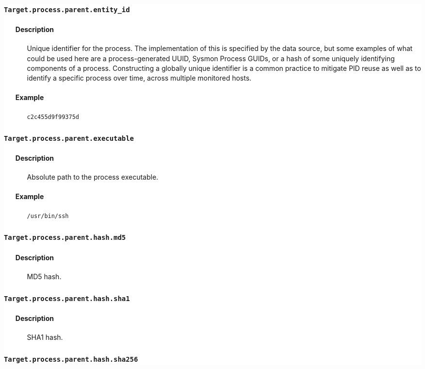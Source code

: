 </ul>

### `Target.process.parent.entity_id`

<ul>

#### Description

<ul>Unique identifier for the process.  The implementation of this is specified by the data source, but some examples of what could be used here are a process-generated UUID, Sysmon Process GUIDs, or a hash of some uniquely identifying components of a process.  Constructing a globally unique identifier is a common practice to mitigate PID reuse as well as to identify a specific process over time, across multiple monitored hosts.</ul>

#### Example

<ul><code>c2c455d9f99375d</code></ul>

</ul>

### `Target.process.parent.executable`

<ul>

#### Description

<ul>Absolute path to the process executable.</ul>

#### Example

<ul><code>/usr/bin/ssh</code></ul>

</ul>

### `Target.process.parent.hash.md5`

<ul>

#### Description

<ul>MD5 hash.</ul>

</ul>

### `Target.process.parent.hash.sha1`

<ul>

#### Description

<ul>SHA1 hash.</ul>

</ul>

### `Target.process.parent.hash.sha256`

<ul>
